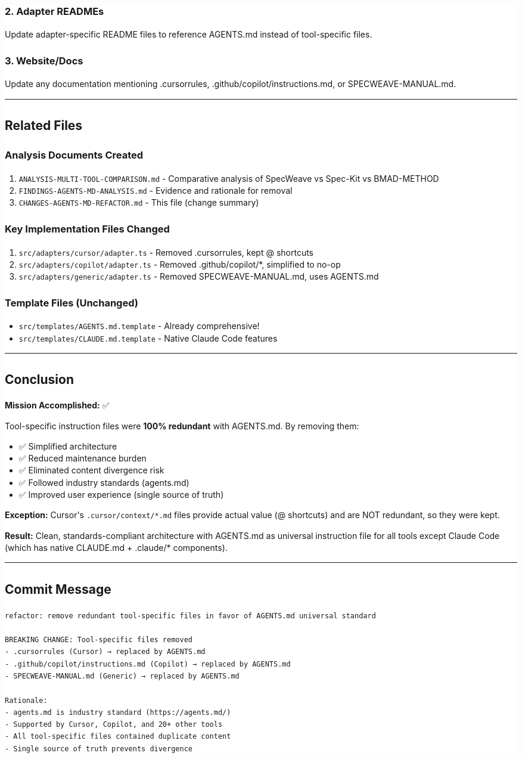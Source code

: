 ### 2. Adapter READMEs
Update adapter-specific README files to reference AGENTS.md instead of tool-specific files.

### 3. Website/Docs
Update any documentation mentioning .cursorrules, .github/copilot/instructions.md, or SPECWEAVE-MANUAL.md.

---

## Related Files

### Analysis Documents Created
1. `ANALYSIS-MULTI-TOOL-COMPARISON.md` - Comparative analysis of SpecWeave vs Spec-Kit vs BMAD-METHOD
2. `FINDINGS-AGENTS-MD-ANALYSIS.md` - Evidence and rationale for removal
3. `CHANGES-AGENTS-MD-REFACTOR.md` - This file (change summary)

### Key Implementation Files Changed
1. `src/adapters/cursor/adapter.ts` - Removed .cursorrules, kept @ shortcuts
2. `src/adapters/copilot/adapter.ts` - Removed .github/copilot/*, simplified to no-op
3. `src/adapters/generic/adapter.ts` - Removed SPECWEAVE-MANUAL.md, uses AGENTS.md

### Template Files (Unchanged)
- `src/templates/AGENTS.md.template` - Already comprehensive!
- `src/templates/CLAUDE.md.template` - Native Claude Code features

---

## Conclusion

**Mission Accomplished:** ✅

Tool-specific instruction files were **100% redundant** with AGENTS.md. By removing them:
- ✅ Simplified architecture
- ✅ Reduced maintenance burden
- ✅ Eliminated content divergence risk
- ✅ Followed industry standards (agents.md)
- ✅ Improved user experience (single source of truth)

**Exception:** Cursor's `.cursor/context/*.md` files provide actual value (@ shortcuts) and are NOT redundant, so they were kept.

**Result:** Clean, standards-compliant architecture with AGENTS.md as universal instruction file for all tools except Claude Code (which has native CLAUDE.md + .claude/* components).

---

## Commit Message

```
refactor: remove redundant tool-specific files in favor of AGENTS.md universal standard

BREAKING CHANGE: Tool-specific files removed
- .cursorrules (Cursor) → replaced by AGENTS.md
- .github/copilot/instructions.md (Copilot) → replaced by AGENTS.md
- SPECWEAVE-MANUAL.md (Generic) → replaced by AGENTS.md

Rationale:
- agents.md is industry standard (https://agents.md/)
- Supported by Cursor, Copilot, and 20+ other tools
- All tool-specific files contained duplicate content
- Single source of truth prevents divergence

```